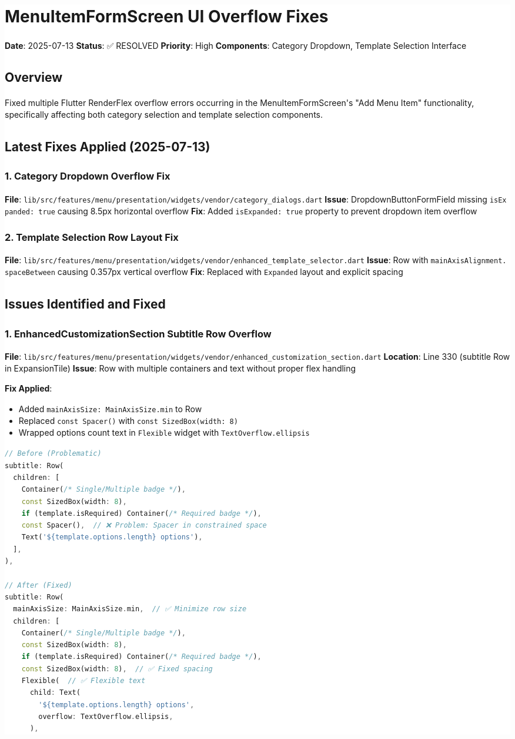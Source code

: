 # MenuItemFormScreen UI Overflow Fixes

**Date**: 2025-07-13
**Status**: ✅ RESOLVED
**Priority**: High
**Components**: Category Dropdown, Template Selection Interface

## Overview
Fixed multiple Flutter RenderFlex overflow errors occurring in the MenuItemFormScreen's "Add Menu Item" functionality, specifically affecting both category selection and template selection components.

## Latest Fixes Applied (2025-07-13)

### 1. Category Dropdown Overflow Fix
**File**: `lib/src/features/menu/presentation/widgets/vendor/category_dialogs.dart`
**Issue**: DropdownButtonFormField missing `isExpanded: true` causing 8.5px horizontal overflow
**Fix**: Added `isExpanded: true` property to prevent dropdown item overflow

### 2. Template Selection Row Layout Fix
**File**: `lib/src/features/menu/presentation/widgets/vendor/enhanced_template_selector.dart`
**Issue**: Row with `mainAxisAlignment.spaceBetween` causing 0.357px vertical overflow
**Fix**: Replaced with `Expanded` layout and explicit spacing

## Issues Identified and Fixed

### 1. EnhancedCustomizationSection Subtitle Row Overflow
**File**: `lib/src/features/menu/presentation/widgets/vendor/enhanced_customization_section.dart`
**Location**: Line 330 (subtitle Row in ExpansionTile)
**Issue**: Row with multiple containers and text without proper flex handling

**Fix Applied**:
- Added `mainAxisSize: MainAxisSize.min` to Row
- Replaced `const Spacer()` with `const SizedBox(width: 8)`
- Wrapped options count text in `Flexible` widget with `TextOverflow.ellipsis`

```dart
// Before (Problematic)
subtitle: Row(
  children: [
    Container(/* Single/Multiple badge */),
    const SizedBox(width: 8),
    if (template.isRequired) Container(/* Required badge */),
    const Spacer(),  // ❌ Problem: Spacer in constrained space
    Text('${template.options.length} options'),
  ],
),

// After (Fixed)
subtitle: Row(
  mainAxisSize: MainAxisSize.min,  // ✅ Minimize row size
  children: [
    Container(/* Single/Multiple badge */),
    const SizedBox(width: 8),
    if (template.isRequired) Container(/* Required badge */),
    const SizedBox(width: 8),  // ✅ Fixed spacing
    Flexible(  // ✅ Flexible text
      child: Text(
        '${template.options.length} options',
        overflow: TextOverflow.ellipsis,
      ),
```